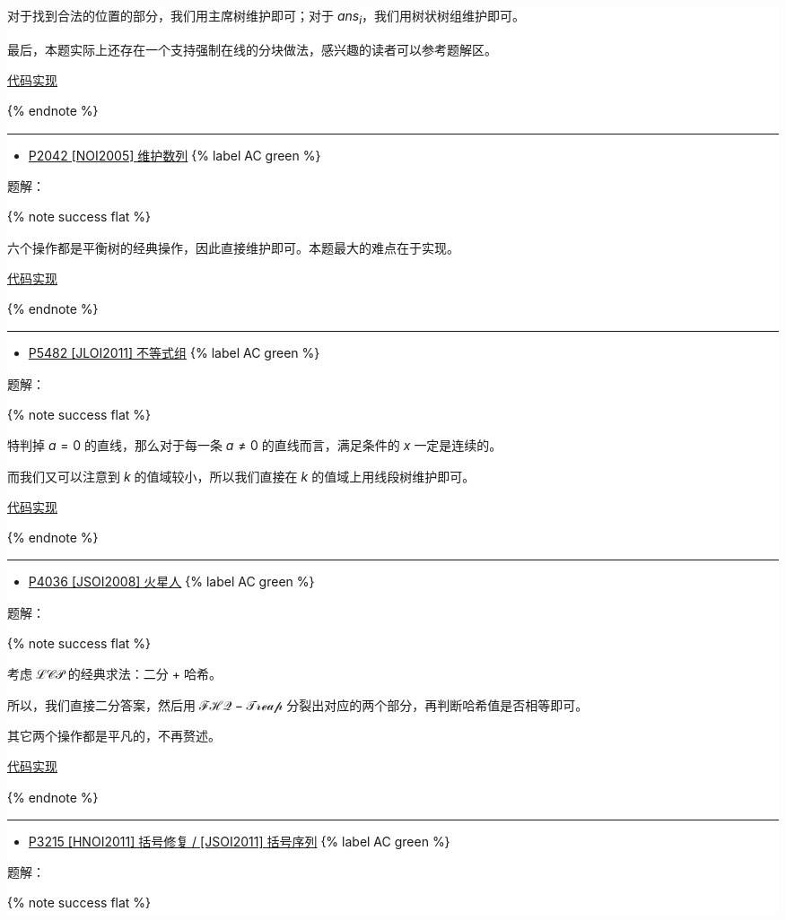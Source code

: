 对于找到合法的位置的部分，我们用主席树维护即可；对于 $ans_i$，我们用树状树组维护即可。

最后，本题实际上还存在一个支持强制在线的分块做法，感兴趣的读者可以参考题解区。

[代码实现](https://codeforces.com/contest/765/submission/176498393)

{% endnote %}

------

- [P2042 [NOI2005] 维护数列](https://www.luogu.com.cn/problem/P2042)  {% label AC green %} 

题解：

{% note success flat %}

六个操作都是平衡树的经典操作，因此直接维护即可。本题最大的难点在于实现。

[代码实现](https://www.luogu.com.cn/record/87054709)

{% endnote %}

------

-  [P5482 [JLOI2011] 不等式组](https://www.luogu.com.cn/problem/P5482) {% label AC green %}

题解： 

{% note success flat %}

特判掉 $a = 0$ 的直线，那么对于每一条 $a \ne 0$ 的直线而言，满足条件的 $x$ 一定是连续的。

而我们又可以注意到 $k$ 的值域较小，所以我们直接在 $k$ 的值域上用线段树维护即可。

[代码实现](https://www.luogu.com.cn/record/87828610)

{% endnote %}

------

- [P4036 [JSOI2008] 火星人](https://www.luogu.com.cn/problem/P4036) {% label AC green %} 

题解： 

{% note success flat %}

考虑 $\mathcal{LCP}$ 的经典求法：二分 + 哈希。

所以，我们直接二分答案，然后用 $\mathcal{FHQ-Treap}$ 分裂出对应的两个部分，再判断哈希值是否相等即可。

其它两个操作都是平凡的，不再赘述。

[代码实现](https://www.luogu.com.cn/record/88291861)

{% endnote %}

------

- [P3215 [HNOI2011] 括号修复 / [JSOI2011] 括号序列](https://www.luogu.com.cn/problem/P3215) {% label AC green %} 

题解： 

{% note success flat %}
